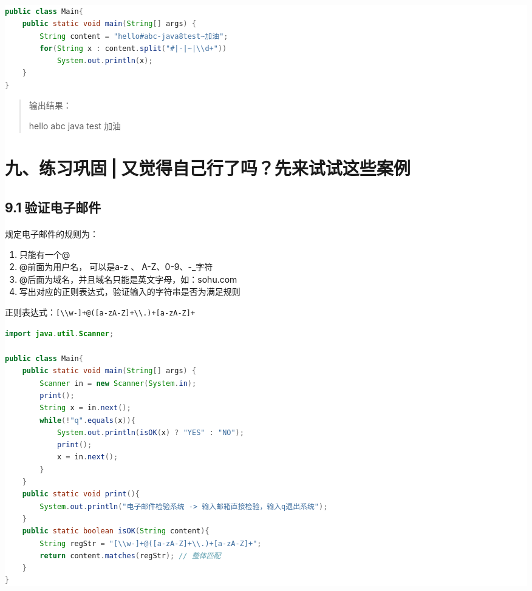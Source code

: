 ```java
public class Main{
    public static void main(String[] args) {
        String content = "hello#abc-java8test~加油";
        for(String x : content.split("#|-|~|\\d+"))
            System.out.println(x);
    }
}
```

> 输出结果：
>
> hello
> abc
> java
> test
> 加油



# 九、练习巩固 | 又觉得自己行了吗？先来试试这些案例



## 9.1 验证电子邮件

规定电子邮件的规则为：

1. 只能有一个@ 
2. @前面为用户名， 可以是a-z 、 A-Z、0-9、-_字符
3. @后面为域名，并且域名只能是英文字母，如：sohu.com
4. 写出对应的正则表达式，验证输入的字符串是否为满足规则

正则表达式：`[\\w-]+@([a-zA-Z]+\\.)+[a-zA-Z]+`

```java
import java.util.Scanner;

public class Main{
    public static void main(String[] args) {
        Scanner in = new Scanner(System.in);
        print();
        String x = in.next();
        while(!"q".equals(x)){
            System.out.println(isOK(x) ? "YES" : "NO");
            print();
            x = in.next();
        }
    }
    public static void print(){
        System.out.println("电子邮件检验系统 -> 输入邮箱直接检验，输入q退出系统");
    }
    public static boolean isOK(String content){
        String regStr = "[\\w-]+@([a-zA-Z]+\\.)+[a-zA-Z]+";
        return content.matches(regStr); // 整体匹配
    }
}
```
